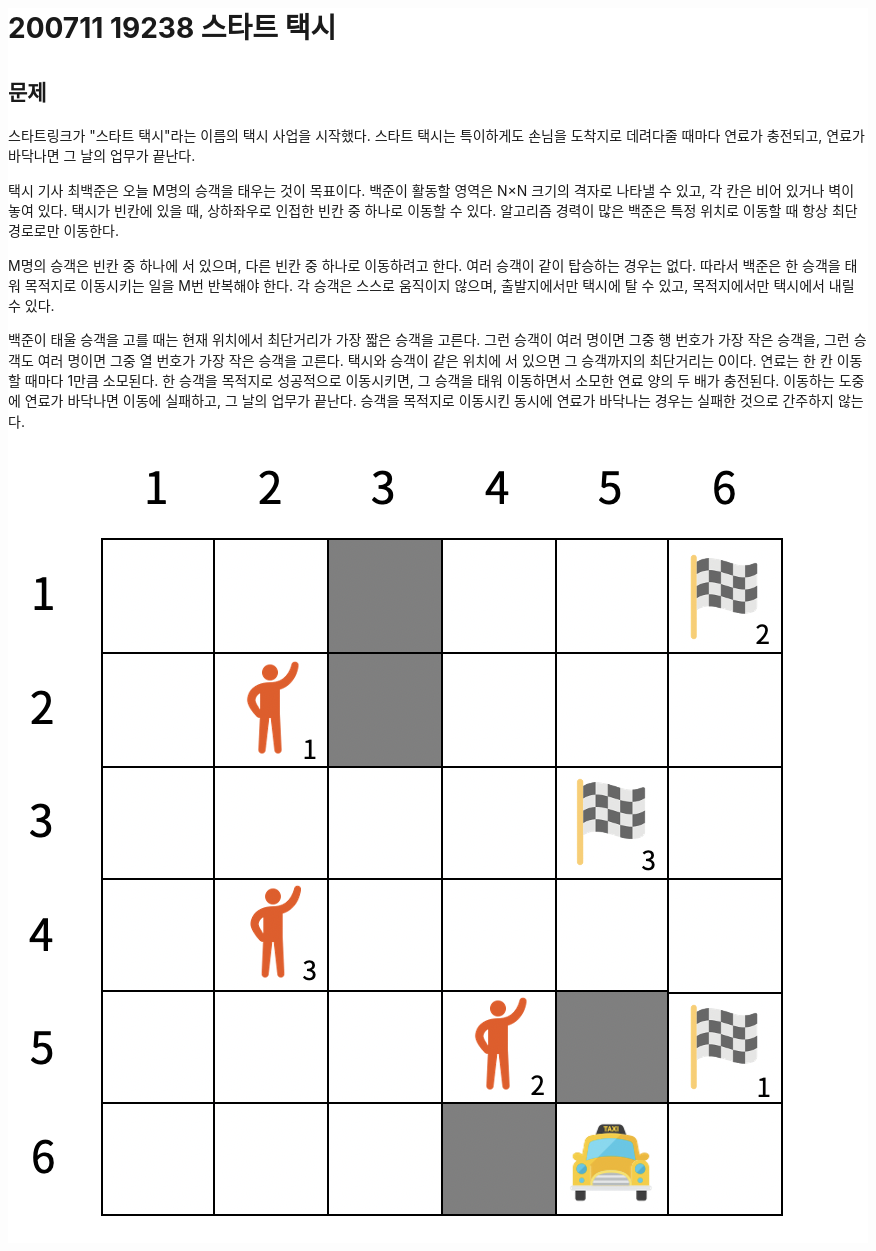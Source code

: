 # 200711 19238 스타트 택시

## 문제

스타트링크가 "스타트 택시"라는 이름의 택시 사업을 시작했다. 스타트 택시는 특이하게도 손님을 도착지로 데려다줄 때마다 연료가 충전되고, 연료가 바닥나면 그 날의 업무가 끝난다.

택시 기사 최백준은 오늘 M명의 승객을 태우는 것이 목표이다. 백준이 활동할 영역은 N×N 크기의 격자로 나타낼 수 있고, 각 칸은 비어 있거나 벽이 놓여 있다. 택시가 빈칸에 있을 때, 상하좌우로 인접한 빈칸 중 하나로 이동할 수 있다. 알고리즘 경력이 많은 백준은 특정 위치로 이동할 때 항상 최단경로로만 이동한다.

M명의 승객은 빈칸 중 하나에 서 있으며, 다른 빈칸 중 하나로 이동하려고 한다. 여러 승객이 같이 탑승하는 경우는 없다. 따라서 백준은 한 승객을 태워 목적지로 이동시키는 일을 M번 반복해야 한다. 각 승객은 스스로 움직이지 않으며, 출발지에서만 택시에 탈 수 있고, 목적지에서만 택시에서 내릴 수 있다.

백준이 태울 승객을 고를 때는 현재 위치에서 최단거리가 가장 짧은 승객을 고른다. 그런 승객이 여러 명이면 그중 행 번호가 가장 작은 승객을, 그런 승객도 여러 명이면 그중 열 번호가 가장 작은 승객을 고른다. 택시와 승객이 같은 위치에 서 있으면 그 승객까지의 최단거리는 0이다. 연료는 한 칸 이동할 때마다 1만큼 소모된다. 한 승객을 목적지로 성공적으로 이동시키면, 그 승객을 태워 이동하면서 소모한 연료 양의 두 배가 충전된다. 이동하는 도중에 연료가 바닥나면 이동에 실패하고, 그 날의 업무가 끝난다. 승객을 목적지로 이동시킨 동시에 연료가 바닥나는 경우는 실패한 것으로 간주하지 않는다.

![img](images/preview-4454707.png)
